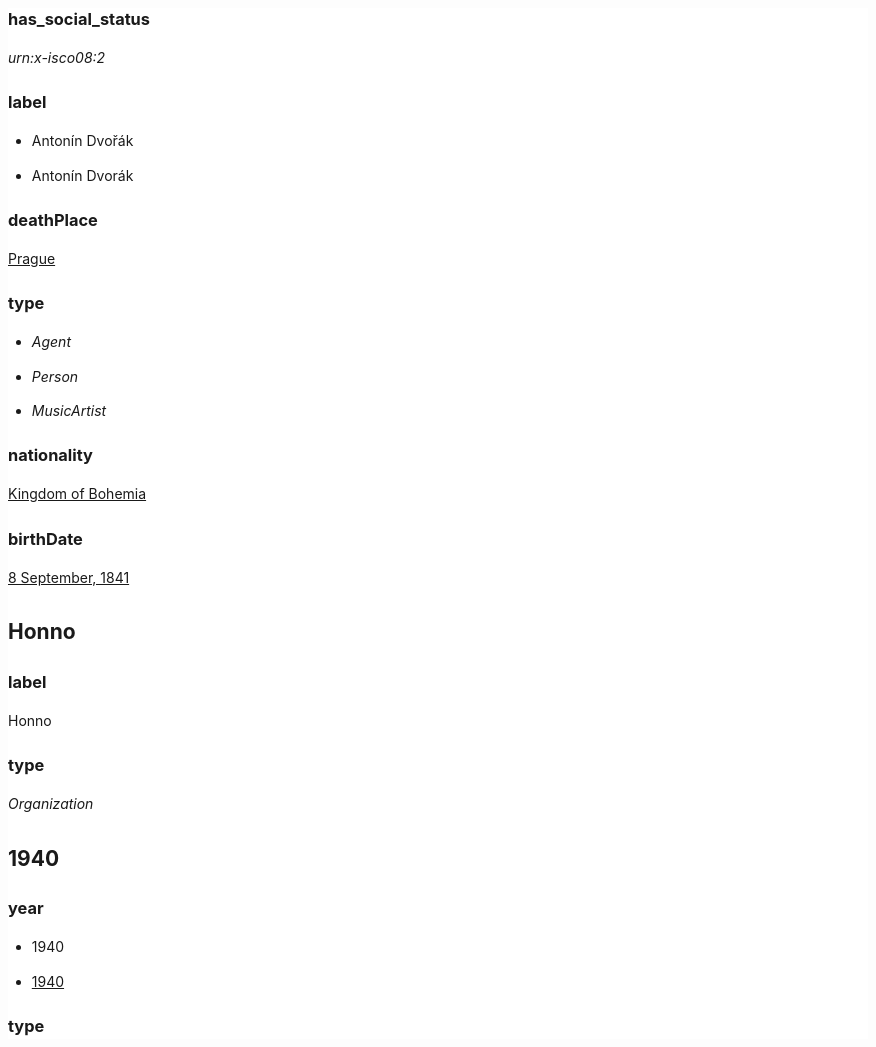 ### has_social_status


*urn:x-isco08:2*

### label

 - Antonín Dvořák

 - Antonín Dvorák

### deathPlace


[Prague](#Prague)

### type

 - *Agent*

 - *Person*

 - *MusicArtist*

### nationality


[Kingdom of Bohemia](#Kingdom-of-Bohemia)

### birthDate


[8 September, 1841](#8-September-1841)

## Honno

### label


Honno

### type


*Organization*

## 1940

### year

 - 1940

 - [1940](#1940)

### type
